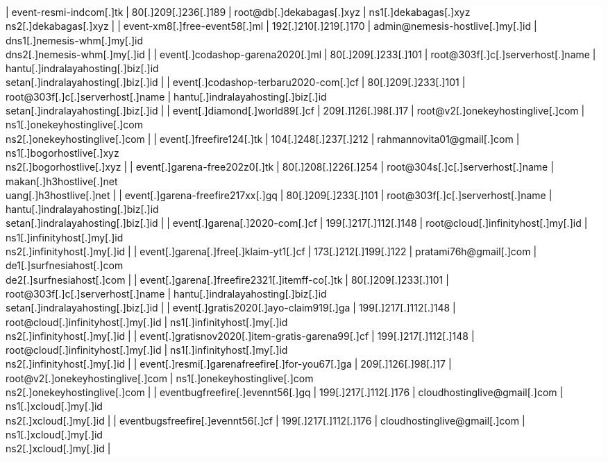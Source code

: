 | event-resmi-indcom[.]tk                                                                                                 | 80[.]209[.]236[.]189                                                  | root@db[.]dekabagas[.]xyz                                  | ns1[.]dekabagas[.]xyz<br/>ns2[.]dekabagas[.]xyz                                                         |
| event-xm8[.]free-event58[.]ml                                                                                           | 192[.]210[.]219[.]170                                                 | admin@nemesis-hostlive[.]my[.]id                           | dns1[.]nemesis-whm[.]my[.]id<br/>dns2[.]nemesis-whm[.]my[.]id                                           |
| event[.]codashop-garena2020[.]ml                                                                                        | 80[.]209[.]233[.]101                                                  | root@303f[.]c[.]serverhost[.]name                          | hantu[.]indralayahosting[.]biz[.]id<br/>setan[.]indralayahosting[.]biz[.]id                             |
| event[.]codashop-terbaru2020-com[.]cf                                                                                   | 80[.]209[.]233[.]101                                                  | root@303f[.]c[.]serverhost[.]name                          | hantu[.]indralayahosting[.]biz[.]id<br/>setan[.]indralayahosting[.]biz[.]id                             |
| event[.]diamond[.]world89[.]cf                                                                                          | 209[.]126[.]98[.]17                                                   | root@v2[.]onekeyhostinglive[.]com                          | ns1[.]onekeyhostinglive[.]com<br/>ns2[.]onekeyhostinglive[.]com                                         |
| event[.]freefire124[.]tk                                                                                                | 104[.]248[.]237[.]212                                                 | rahmannovita01@gmail[.]com                                 | ns1[.]bogorhostlive[.]xyz<br/>ns2[.]bogorhostlive[.]xyz                                                 |
| event[.]garena-free202z0[.]tk                                                                                           | 80[.]208[.]226[.]254                                                  | root@304s[.]c[.]serverhost[.]name                          | makan[.]h3hostlive[.]net<br/>uang[.]h3hostlive[.]net                                                    |
| event[.]garena-freefire217xx[.]gq                                                                                       | 80[.]209[.]233[.]101                                                  | root@303f[.]c[.]serverhost[.]name                          | hantu[.]indralayahosting[.]biz[.]id<br/>setan[.]indralayahosting[.]biz[.]id                             |
| event[.]garena[.]2020-com[.]cf                                                                                          | 199[.]217[.]112[.]148                                                 | root@cloud[.]infinityhost[.]my[.]id                        | ns1[.]infinityhost[.]my[.]id<br/>ns2[.]infinityhost[.]my[.]id                                           |
| event[.]garena[.]free[.]klaim-yt1[.]cf                                                                                  | 173[.]212[.]199[.]122                                                 | pratami76h@gmail[.]com                                     | de1[.]surfnesiahost[.]com<br/>de2[.]surfnesiahost[.]com                                                 |
| event[.]garena[.]freefire2321[.]itemff-co[.]tk                                                                          | 80[.]209[.]233[.]101                                                  | root@303f[.]c[.]serverhost[.]name                          | hantu[.]indralayahosting[.]biz[.]id<br/>setan[.]indralayahosting[.]biz[.]id                             |
| event[.]gratis2020[.]ayo-claim919[.]ga                                                                                  | 199[.]217[.]112[.]148                                                 | root@cloud[.]infinityhost[.]my[.]id                        | ns1[.]infinityhost[.]my[.]id<br/>ns2[.]infinityhost[.]my[.]id                                           |
| event[.]gratisnov2020[.]item-gratis-garena99[.]cf                                                                       | 199[.]217[.]112[.]148                                                 | root@cloud[.]infinityhost[.]my[.]id                        | ns1[.]infinityhost[.]my[.]id<br/>ns2[.]infinityhost[.]my[.]id                                           |
| event[.]resmi[.]garenafreefire[.]for-you67[.]ga                                                                         | 209[.]126[.]98[.]17                                                   | root@v2[.]onekeyhostinglive[.]com                          | ns1[.]onekeyhostinglive[.]com<br/>ns2[.]onekeyhostinglive[.]com                                         |
| eventbugfreefire[.]evennt56[.]gq                                                                                        | 199[.]217[.]112[.]176                                                 | cloudhostinglive@gmail[.]com                               | ns1[.]xcloud[.]my[.]id<br/>ns2[.]xcloud[.]my[.]id                                                       |
| eventbugsfreefire[.]evennt56[.]cf                                                                                       | 199[.]217[.]112[.]176                                                 | cloudhostinglive@gmail[.]com                               | ns1[.]xcloud[.]my[.]id<br/>ns2[.]xcloud[.]my[.]id                                                       |